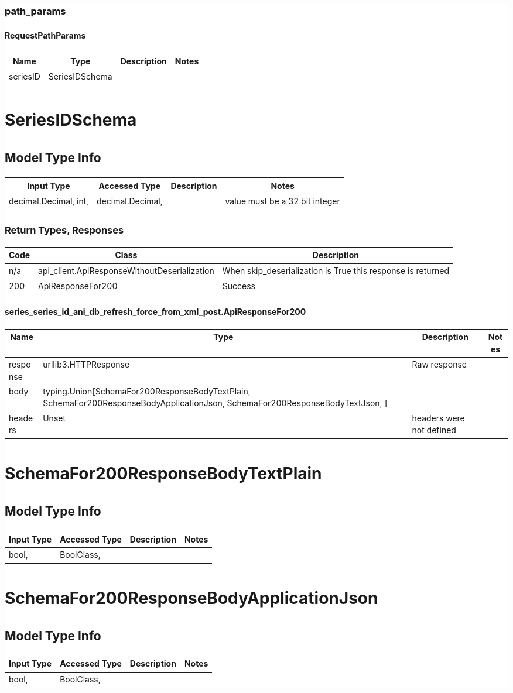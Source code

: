 ### path_params
#### RequestPathParams

Name | Type | Description  | Notes
------------- | ------------- | ------------- | -------------
seriesID | SeriesIDSchema | | 

# SeriesIDSchema

## Model Type Info
Input Type | Accessed Type | Description | Notes
------------ | ------------- | ------------- | -------------
decimal.Decimal, int,  | decimal.Decimal,  |  | value must be a 32 bit integer

### Return Types, Responses

Code | Class | Description
------------- | ------------- | -------------
n/a | api_client.ApiResponseWithoutDeserialization | When skip_deserialization is True this response is returned
200 | [ApiResponseFor200](#series_series_id_ani_db_refresh_force_from_xml_post.ApiResponseFor200) | Success

#### series_series_id_ani_db_refresh_force_from_xml_post.ApiResponseFor200
Name | Type | Description  | Notes
------------- | ------------- | ------------- | -------------
response | urllib3.HTTPResponse | Raw response |
body | typing.Union[SchemaFor200ResponseBodyTextPlain, SchemaFor200ResponseBodyApplicationJson, SchemaFor200ResponseBodyTextJson, ] |  |
headers | Unset | headers were not defined |

# SchemaFor200ResponseBodyTextPlain

## Model Type Info
Input Type | Accessed Type | Description | Notes
------------ | ------------- | ------------- | -------------
bool,  | BoolClass,  |  | 

# SchemaFor200ResponseBodyApplicationJson

## Model Type Info
Input Type | Accessed Type | Description | Notes
------------ | ------------- | ------------- | -------------
bool,  | BoolClass,  |  | 
